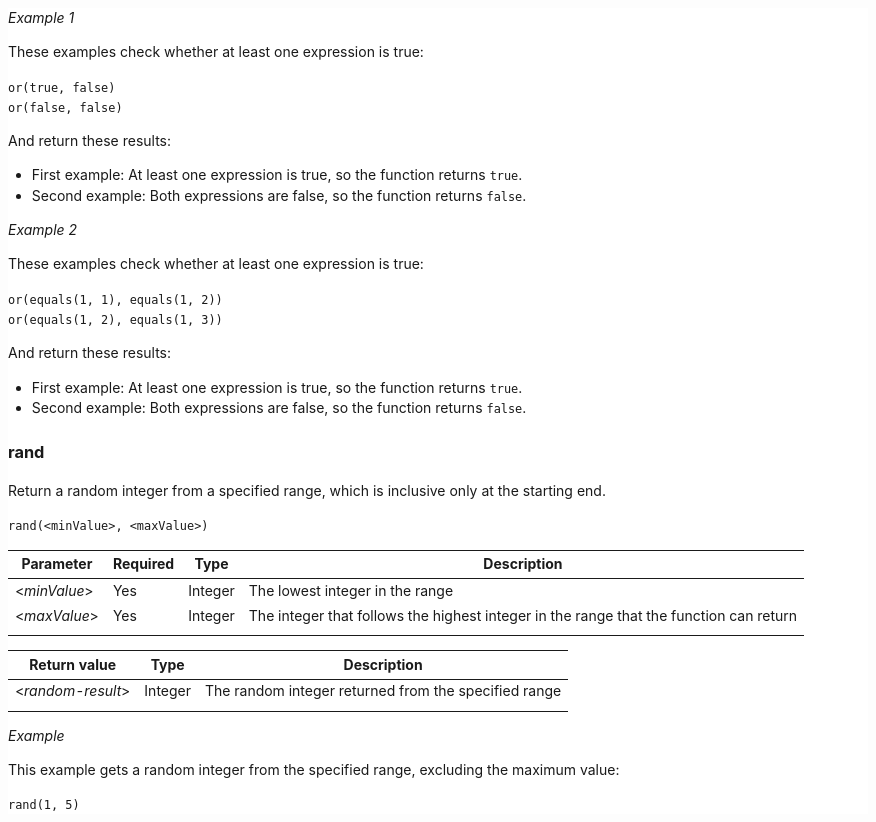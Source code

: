 *Example 1*

These examples check whether at least one expression is true:

```
or(true, false)
or(false, false)
```

And return these results:

* First example: At least one expression is true, so the function returns `true`.
* Second example: Both expressions are false, so the function returns `false`.

*Example 2*

These examples check whether at least one expression is true:

```
or(equals(1, 1), equals(1, 2))
or(equals(1, 2), equals(1, 3))
```

And return these results:

* First example: At least one expression is true, so the function returns `true`.
* Second example: Both expressions are false, so the function returns `false`.

<a name="rand"></a>

### rand

Return a random integer from a specified range,
which is inclusive only at the starting end.

```
rand(<minValue>, <maxValue>)
```

| Parameter | Required | Type | Description |
| --------- | -------- | ---- | ----------- |
| <*minValue*> | Yes | Integer | The lowest integer in the range |
| <*maxValue*> | Yes | Integer | The integer that follows the highest integer in the range that the function can return |
|||||

| Return value | Type | Description |
| ------------ | ---- | ----------- |
| <*random-result*> | Integer | The random integer returned from the specified range |
||||

*Example*

This example gets a random integer from the specified range, excluding the maximum value:

```
rand(1, 5)
```
